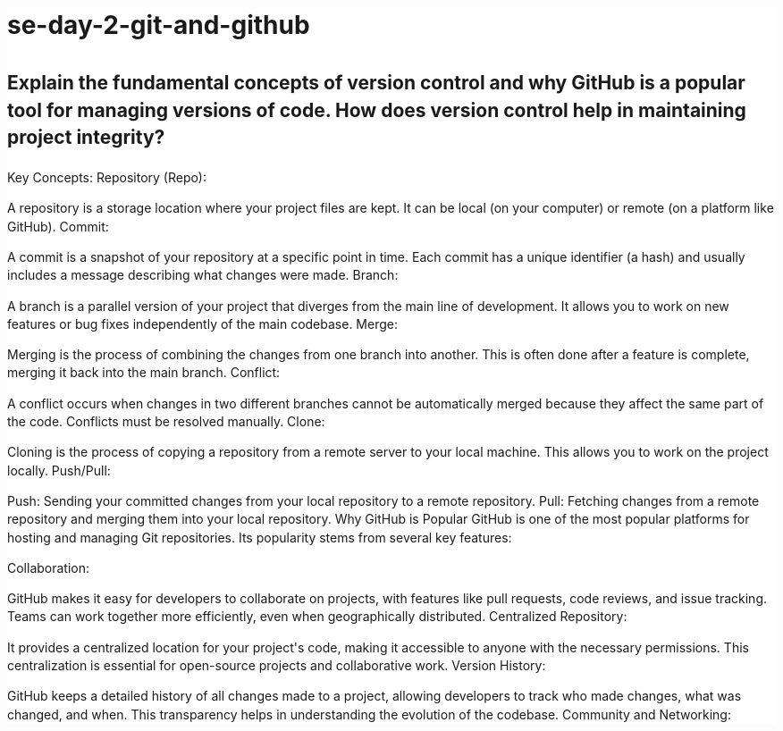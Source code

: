 # se-day-2-git-and-github
## Explain the fundamental concepts of version control and why GitHub is a popular tool for managing versions of code. How does version control help in maintaining project integrity?
#### 
Key Concepts:
Repository (Repo):

A repository is a storage location where your project files are kept. It can be local (on your computer) or remote (on a platform like GitHub).
Commit:

A commit is a snapshot of your repository at a specific point in time. Each commit has a unique identifier (a hash) and usually includes a message describing what changes were made.
Branch:

A branch is a parallel version of your project that diverges from the main line of development. It allows you to work on new features or bug fixes independently of the main codebase.
Merge:

Merging is the process of combining the changes from one branch into another. This is often done after a feature is complete, merging it back into the main branch.
Conflict:

A conflict occurs when changes in two different branches cannot be automatically merged because they affect the same part of the code. Conflicts must be resolved manually.
Clone:

Cloning is the process of copying a repository from a remote server to your local machine. This allows you to work on the project locally.
Push/Pull:

Push: Sending your committed changes from your local repository to a remote repository.
Pull: Fetching changes from a remote repository and merging them into your local repository.
Why GitHub is Popular
GitHub is one of the most popular platforms for hosting and managing Git repositories. Its popularity stems from several key features:

Collaboration:

GitHub makes it easy for developers to collaborate on projects, with features like pull requests, code reviews, and issue tracking. Teams can work together more efficiently, even when geographically distributed.
Centralized Repository:

It provides a centralized location for your project's code, making it accessible to anyone with the necessary permissions. This centralization is essential for open-source projects and collaborative work.
Version History:

GitHub keeps a detailed history of all changes made to a project, allowing developers to track who made changes, what was changed, and when. This transparency helps in understanding the evolution of the codebase.
Community and Networking:
